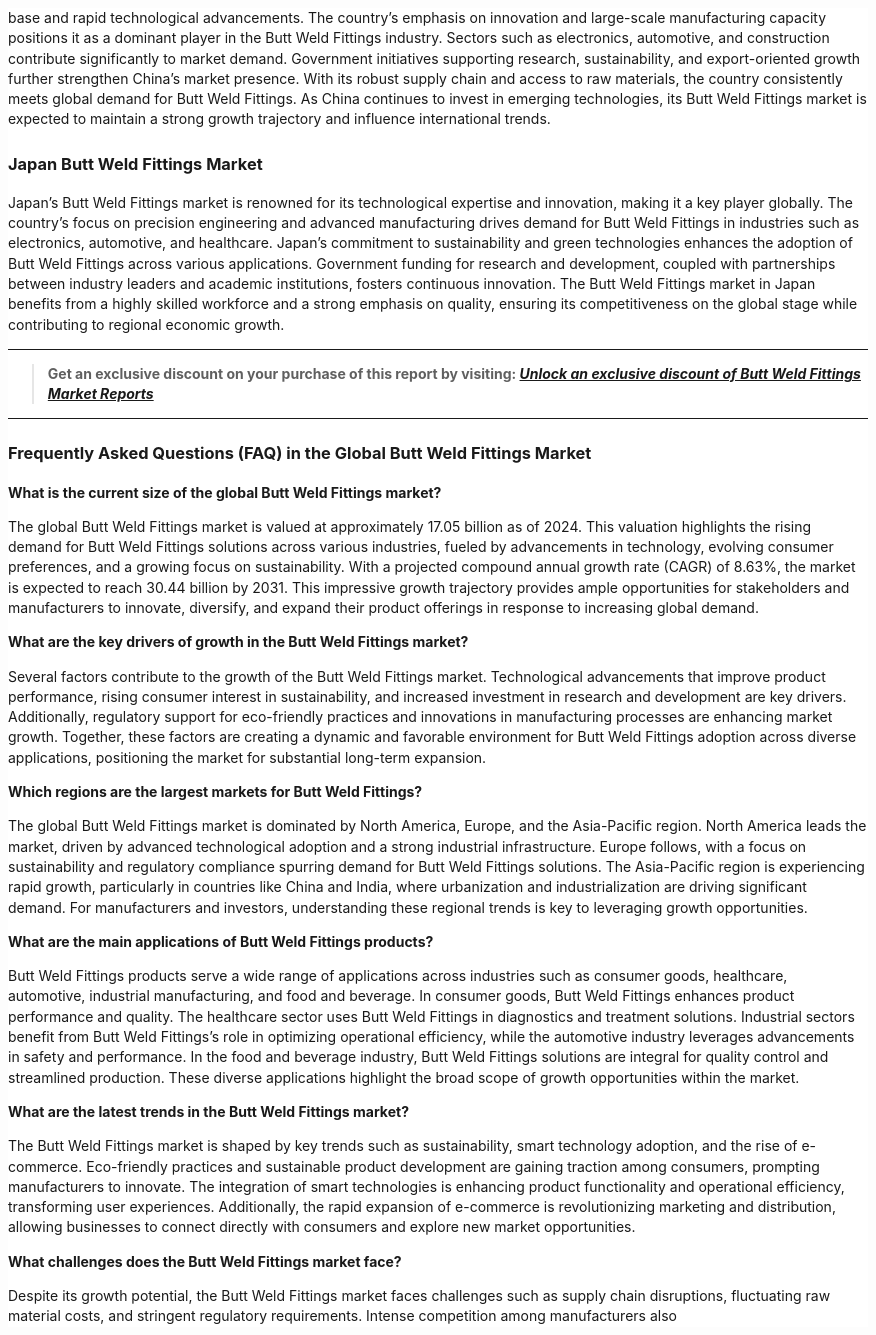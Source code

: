 base and rapid technological advancements. The country&rsquo;s emphasis on innovation and large-scale manufacturing capacity positions it as a dominant player in the Butt Weld Fittings industry. Sectors such as electronics, automotive, and construction contribute significantly to market demand. Government initiatives supporting research, sustainability, and export-oriented growth further strengthen China&rsquo;s market presence. With its robust supply chain and access to raw materials, the country consistently meets global demand for Butt Weld Fittings. As China continues to invest in emerging technologies, its Butt Weld Fittings market is expected to maintain a strong growth trajectory and influence international trends.</p><h3>Japan Butt Weld Fittings Market</h3><p>Japan&rsquo;s Butt Weld Fittings market is renowned for its technological expertise and innovation, making it a key player globally. The country&rsquo;s focus on precision engineering and advanced manufacturing drives demand for Butt Weld Fittings in industries such as electronics, automotive, and healthcare. Japan&rsquo;s commitment to sustainability and green technologies enhances the adoption of Butt Weld Fittings across various applications. Government funding for research and development, coupled with partnerships between industry leaders and academic institutions, fosters continuous innovation. The Butt Weld Fittings market in Japan benefits from a highly skilled workforce and a strong emphasis on quality, ensuring its competitiveness on the global stage while contributing to regional economic growth.</p><hr /><blockquote><p><strong>Get an exclusive discount on your purchase of this report by visiting: <em><a href="://marketresearchpulse.com/ask-for-discount/70247?utm_source=Github&amp;utm_medium=052">Unlock an exclusive discount of Butt Weld Fittings Market Reports</a></em>&nbsp;</strong></p></blockquote><hr /><h3>Frequently Asked Questions (FAQ) in the Global Butt Weld Fittings Market</h3><p><strong>What is the current size of the global Butt Weld Fittings market?</strong></p><p>The global Butt Weld Fittings market is valued at approximately 17.05 billion as of 2024. This valuation highlights the rising demand for Butt Weld Fittings solutions across various industries, fueled by advancements in technology, evolving consumer preferences, and a growing focus on sustainability. With a projected compound annual growth rate (CAGR) of 8.63%, the market is expected to reach 30.44 billion by 2031. This impressive growth trajectory provides ample opportunities for stakeholders and manufacturers to innovate, diversify, and expand their product offerings in response to increasing global demand.</p><p><strong>What are the key drivers of growth in the Butt Weld Fittings market?</strong></p><p>Several factors contribute to the growth of the Butt Weld Fittings market. Technological advancements that improve product performance, rising consumer interest in sustainability, and increased investment in research and development are key drivers. Additionally, regulatory support for eco-friendly practices and innovations in manufacturing processes are enhancing market growth. Together, these factors are creating a dynamic and favorable environment for Butt Weld Fittings adoption across diverse applications, positioning the market for substantial long-term expansion.</p><p><strong>Which regions are the largest markets for Butt Weld Fittings?</strong></p><p>The global Butt Weld Fittings market is dominated by North America, Europe, and the Asia-Pacific region. North America leads the market, driven by advanced technological adoption and a strong industrial infrastructure. Europe follows, with a focus on sustainability and regulatory compliance spurring demand for Butt Weld Fittings solutions. The Asia-Pacific region is experiencing rapid growth, particularly in countries like China and India, where urbanization and industrialization are driving significant demand. For manufacturers and investors, understanding these regional trends is key to leveraging growth opportunities.</p><p><strong>What are the main applications of Butt Weld Fittings products?</strong></p><p>Butt Weld Fittings products serve a wide range of applications across industries such as consumer goods, healthcare, automotive, industrial manufacturing, and food and beverage. In consumer goods, Butt Weld Fittings enhances product performance and quality. The healthcare sector uses Butt Weld Fittings in diagnostics and treatment solutions. Industrial sectors benefit from Butt Weld Fittings&rsquo;s role in optimizing operational efficiency, while the automotive industry leverages advancements in safety and performance. In the food and beverage industry, Butt Weld Fittings solutions are integral for quality control and streamlined production. These diverse applications highlight the broad scope of growth opportunities within the market.</p><p><strong>What are the latest trends in the Butt Weld Fittings market?</strong></p><p>The Butt Weld Fittings market is shaped by key trends such as sustainability, smart technology adoption, and the rise of e-commerce. Eco-friendly practices and sustainable product development are gaining traction among consumers, prompting manufacturers to innovate. The integration of smart technologies is enhancing product functionality and operational efficiency, transforming user experiences. Additionally, the rapid expansion of e-commerce is revolutionizing marketing and distribution, allowing businesses to connect directly with consumers and explore new market opportunities.</p><p><strong>What challenges does the Butt Weld Fittings market face?</strong></p><p>Despite its growth potential, the Butt Weld Fittings market faces challenges such as supply chain disruptions, fluctuating raw material costs, and stringent regulatory requirements. Intense competition among manufacturers also